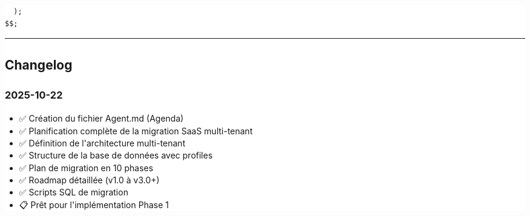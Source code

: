 ```sql
  );
$$;
```

---

## Changelog

### 2025-10-22
- ✅ Création du fichier Agent.md (Agenda)
- ✅ Planification complète de la migration SaaS multi-tenant
- ✅ Définition de l'architecture multi-tenant
- ✅ Structure de la base de données avec profiles
- ✅ Plan de migration en 10 phases
- ✅ Roadmap détaillée (v1.0 à v3.0+)
- ✅ Scripts SQL de migration
- 📋 Prêt pour l'implémentation Phase 1

